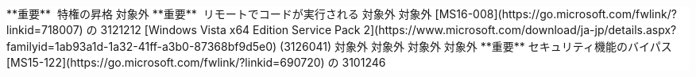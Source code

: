 </td>
<td style="border:1px solid black;">
**重要**   
特権の昇格

</td>
<td style="border:1px solid black;">
対象外

</td>
<td style="border:1px solid black;">
**重要**   
リモートでコードが実行される

</td>
<td style="border:1px solid black;">
対象外

</td>
<td style="border:1px solid black;">
対象外

</td>
<td style="border:1px solid black;">
[MS16-008](https://go.microsoft.com/fwlink/?linkid=718007) の 3121212

</td>
</tr>
<tr>
<td style="border:1px solid black;">
[Windows Vista x64 Edition Service Pack 2](https://www.microsoft.com/download/ja-jp/details.aspx?familyid=1ab93a1d-1a32-41ff-a3b0-87368bf9d5e0)  
(3126041)

</td>
<td style="border:1px solid black;">
対象外

</td>
<td style="border:1px solid black;">
対象外

</td>
<td style="border:1px solid black;">
対象外

</td>
<td style="border:1px solid black;">
対象外

</td>
<td style="border:1px solid black;">
**重要**  
セキュリティ機能のバイパス

</td>
<td style="border:1px solid black;">
[MS15-122](https://go.microsoft.com/fwlink/?linkid=690720) の 3101246
